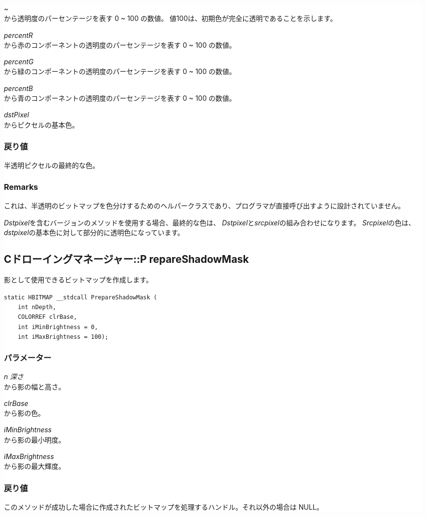 *~*<br/>
から透明度のパーセンテージを表す 0 ~ 100 の数値。 値100は、初期色が完全に透明であることを示します。

*percentR*<br/>
から赤のコンポーネントの透明度のパーセンテージを表す 0 ~ 100 の数値。

*percentG*<br/>
から緑のコンポーネントの透明度のパーセンテージを表す 0 ~ 100 の数値。

*percentB*<br/>
から青のコンポーネントの透明度のパーセンテージを表す 0 ~ 100 の数値。

*dstPixel*<br/>
からピクセルの基本色。

### <a name="return-value"></a>戻り値

半透明ピクセルの最終的な色。

### <a name="remarks"></a>Remarks

これは、半透明のビットマップを色分けするためのヘルパークラスであり、プログラマが直接呼び出すように設計されていません。

*Dstpixel*を含むバージョンのメソッドを使用する場合、最終的な色は、 *Dstpixel*と*srcpixel*の組み合わせになります。 *Srcpixel*の色は、 *dstpixel*の基本色に対して部分的に透明色になっています。

##  <a name="prepareshadowmask"></a>Cドローイングマネージャー::P repareShadowMask

影として使用できるビットマップを作成します。

```
static HBITMAP __stdcall PrepareShadowMask (
    int nDepth,
    COLORREF clrBase,
    int iMinBrightness = 0,
    int iMaxBrightness = 100);
```

### <a name="parameters"></a>パラメーター

*n 深さ*<br/>
から影の幅と高さ。

*clrBase*<br/>
から影の色。

*iMinBrightness*<br/>
から影の最小明度。

*iMaxBrightness*<br/>
から影の最大輝度。

### <a name="return-value"></a>戻り値

このメソッドが成功した場合に作成されたビットマップを処理するハンドル。それ以外の場合は NULL。
